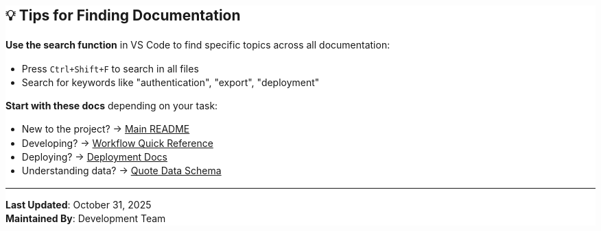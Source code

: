 
## 💡 Tips for Finding Documentation

**Use the search function** in VS Code to find specific topics across all documentation:
- Press `Ctrl+Shift+F` to search in all files
- Search for keywords like "authentication", "export", "deployment"

**Start with these docs** depending on your task:
- New to the project? → [Main README](../README.md)
- Developing? → [Workflow Quick Reference](../WORKFLOW_QUICK_REFERENCE.md)
- Deploying? → [Deployment Docs](../deploy/docs/README.md)
- Understanding data? → [Quote Data Schema](../../Documentation/quote_data_schema_v3.md)

---

**Last Updated**: October 31, 2025  
**Maintained By**: Development Team
